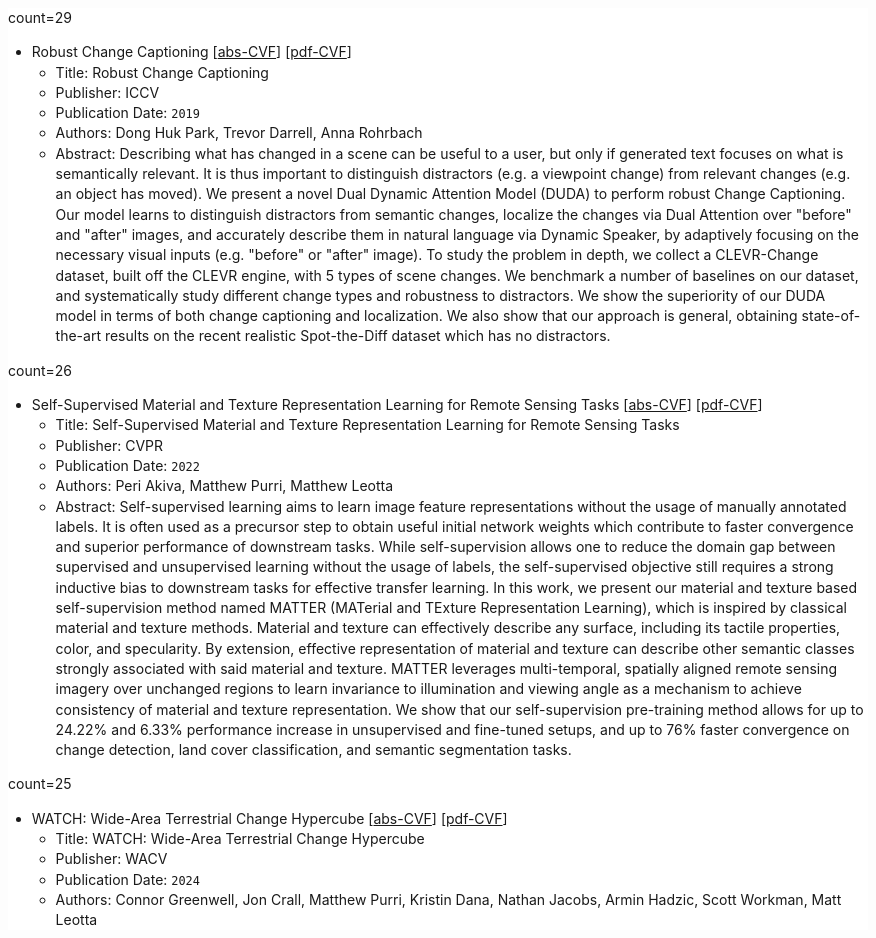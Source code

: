 count=29
* Robust Change Captioning
    [[abs-CVF](https://openaccess.thecvf.com/content_ICCV_2019/html/Park_Robust_Change_Captioning_ICCV_2019_paper.html)]
    [[pdf-CVF](https://openaccess.thecvf.com/content_ICCV_2019/papers/Park_Robust_Change_Captioning_ICCV_2019_paper.pdf)]
    * Title: Robust Change Captioning
    * Publisher: ICCV
    * Publication Date: `2019`
    * Authors: Dong Huk Park,  Trevor Darrell,  Anna Rohrbach
    * Abstract: Describing what has changed in a scene can be useful to a user, but only if generated text focuses on what is semantically relevant. It is thus important to distinguish distractors (e.g. a viewpoint change) from relevant changes (e.g. an object has moved). We present a novel Dual Dynamic Attention Model (DUDA) to perform robust Change Captioning. Our model learns to distinguish distractors from semantic changes, localize the changes via Dual Attention over "before" and "after" images, and accurately describe them in natural language via Dynamic Speaker, by adaptively focusing on the necessary visual inputs (e.g. "before" or "after" image). To study the problem in depth, we collect a CLEVR-Change dataset, built off the CLEVR engine, with 5 types of scene changes. We benchmark a number of baselines on our dataset, and systematically study different change types and robustness to distractors. We show the superiority of our DUDA model in terms of both change captioning and localization. We also show that our approach is general, obtaining state-of-the-art results on the recent realistic Spot-the-Diff dataset which has no distractors.

count=26
* Self-Supervised Material and Texture Representation Learning for Remote Sensing Tasks
    [[abs-CVF](https://openaccess.thecvf.com/content/CVPR2022/html/Akiva_Self-Supervised_Material_and_Texture_Representation_Learning_for_Remote_Sensing_Tasks_CVPR_2022_paper.html)]
    [[pdf-CVF](https://openaccess.thecvf.com/content/CVPR2022/papers/Akiva_Self-Supervised_Material_and_Texture_Representation_Learning_for_Remote_Sensing_Tasks_CVPR_2022_paper.pdf)]
    * Title: Self-Supervised Material and Texture Representation Learning for Remote Sensing Tasks
    * Publisher: CVPR
    * Publication Date: `2022`
    * Authors: Peri Akiva, Matthew Purri, Matthew Leotta
    * Abstract: Self-supervised learning aims to learn image feature representations without the usage of manually annotated labels. It is often used as a precursor step to obtain useful initial network weights which contribute to faster convergence and superior performance of downstream tasks. While self-supervision allows one to reduce the domain gap between supervised and unsupervised learning without the usage of labels, the self-supervised objective still requires a strong inductive bias to downstream tasks for effective transfer learning. In this work, we present our material and texture based self-supervision method named MATTER (MATerial and TExture Representation Learning), which is inspired by classical material and texture methods. Material and texture can effectively describe any surface, including its tactile properties, color, and specularity. By extension, effective representation of material and texture can describe other semantic classes strongly associated with said material and texture. MATTER leverages multi-temporal, spatially aligned remote sensing imagery over unchanged regions to learn invariance to illumination and viewing angle as a mechanism to achieve consistency of material and texture representation. We show that our self-supervision pre-training method allows for up to 24.22% and 6.33% performance increase in unsupervised and fine-tuned setups, and up to 76% faster convergence on change detection, land cover classification, and semantic segmentation tasks.

count=25
* WATCH: Wide-Area Terrestrial Change Hypercube
    [[abs-CVF](https://openaccess.thecvf.com/content/WACV2024/html/Greenwell_WATCH_Wide-Area_Terrestrial_Change_Hypercube_WACV_2024_paper.html)]
    [[pdf-CVF](https://openaccess.thecvf.com/content/WACV2024/papers/Greenwell_WATCH_Wide-Area_Terrestrial_Change_Hypercube_WACV_2024_paper.pdf)]
    * Title: WATCH: Wide-Area Terrestrial Change Hypercube
    * Publisher: WACV
    * Publication Date: `2024`
    * Authors: Connor Greenwell, Jon Crall, Matthew Purri, Kristin Dana, Nathan Jacobs, Armin Hadzic, Scott Workman, Matt Leotta